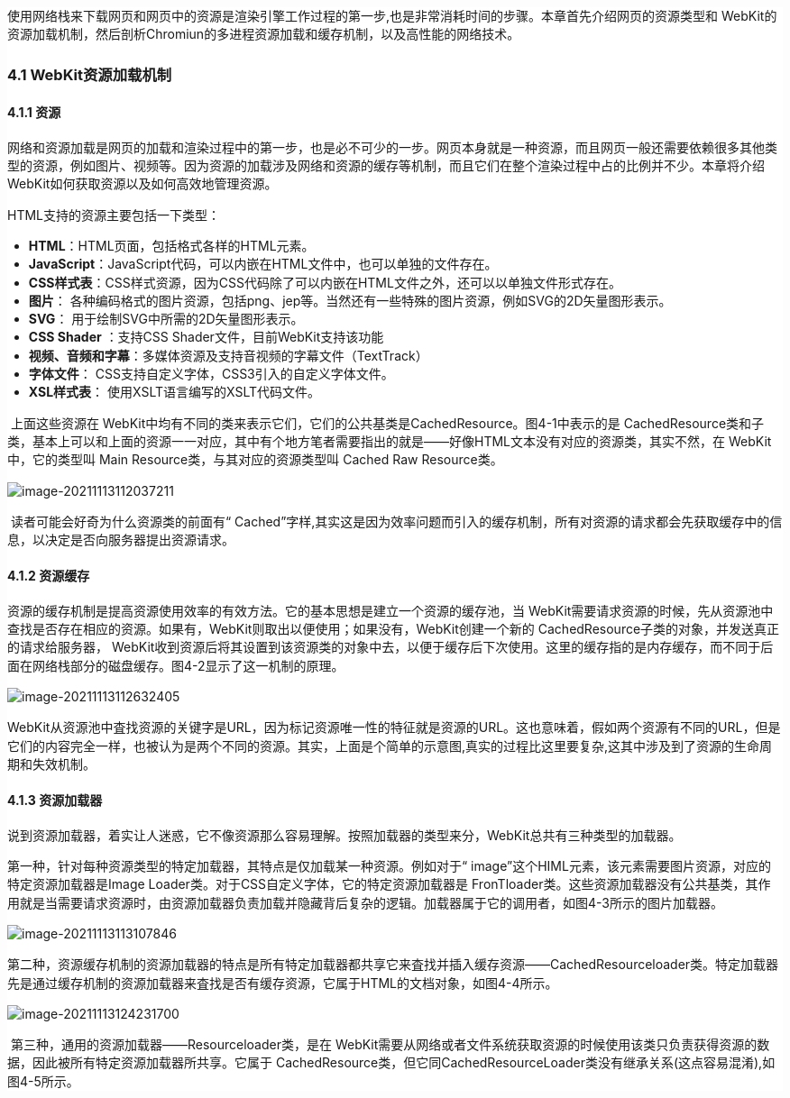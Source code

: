 ​	使用网络栈来下载网页和网页中的资源是渲染引擎工作过程的第一步,也是非常消耗时间的步骤。本章首先介绍网页的资源类型和 WebKit的资源加载机制，然后剖析Chromiun的多进程资源加载和缓存机制，以及高性能的网络技术。

### 4.1 WebKit资源加载机制

#### 4.1.1 资源

​	网络和资源加载是网页的加载和渲染过程中的第一步，也是必不可少的一步。网页本身就是一种资源，而且网页一般还需要依赖很多其他类型的资源，例如图片、视频等。因为资源的加载涉及网络和资源的缓存等机制，而且它们在整个渲染过程中占的比例并不少。本章将介绍 WebKit如何获取资源以及如何高效地管理资源。

HTML支持的资源主要包括一下类型：

-   **HTML**：HTML页面，包括格式各样的HTML元素。
-   **JavaScript**：JavaScript代码，可以内嵌在HTML文件中，也可以单独的文件存在。
-   **CSS样式表**：CSS样式资源，因为CSS代码除了可以内嵌在HTML文件之外，还可以以单独文件形式存在。
-   **图片**： 各种编码格式的图片资源，包括png、jep等。当然还有一些特殊的图片资源，例如SVG的2D矢量图形表示。
-   **SVG**： 用于绘制SVG中所需的2D矢量图形表示。
-   **CSS Shader** ：支持CSS Shader文件，目前WebKit支持该功能
-   **视频、音频和字幕**：多媒体资源及支持音视频的字幕文件（TextTrack）
-   **字体文件**： CSS支持自定义字体，CSS3引入的自定义字体文件。
-   **XSL样式表**： 使用XSLT语言编写的XSLT代码文件。

​	上面这些资源在 WebKit中均有不同的类来表示它们，它们的公共基类是CachedResource。图4-1中表示的是 CachedResource类和子类，基本上可以和上面的资源一一对应，其中有个地方笔者需要指出的就是——好像HTML文本没有对应的资源类，其实不然，在 WebKit中，它的类型叫 Main Resource类，与其对应的资源类型叫 Cached Raw Resource类。

![image-20211113112037211](https://gitee.com/ljcdzh/my_pic/raw/master/img/202111131120337.png)

​	读者可能会好奇为什么资源类的前面有“ Cached”字样,其实这是因为效率问题而引入的缓存机制，所有对资源的请求都会先获取缓存中的信息，以决定是否向服务器提出资源请求。

#### 4.1.2 资源缓存

​	资源的缓存机制是提高资源使用效率的有效方法。它的基本思想是建立一个资源的缓存池，当 WebKit需要请求资源的时候，先从资源池中查找是否存在相应的资源。如果有，WebKit则取出以便使用；如果没有，WebKit创建一个新的 CachedResource子类的对象，并发送真正的请求给服务器， WebKit收到资源后将其设置到该资源类的对象中去，以便于缓存后下次使用。这里的缓存指的是内存缓存，而不同于后面在网络栈部分的磁盘缓存。图4-2显示了这一机制的原理。

![image-20211113112632405](https://gitee.com/ljcdzh/my_pic/raw/master/img/202111131126454.png)

​	WebKit从资源池中査找资源的关键字是URL，因为标记资源唯一性的特征就是资源的URL。这也意味着，假如两个资源有不同的URL，但是它们的内容完全一样，也被认为是两个不同的资源。其实，上面是个简单的示意图,真实的过程比这里要复杂,这其中涉及到了资源的生命周期和失效机制。

#### 4.1.3 资源加载器

​	说到资源加载器，着实让人迷惑，它不像资源那么容易理解。按照加载器的类型来分，WebKit总共有三种类型的加载器。

​	第一种，针对每种资源类型的特定加载器，其特点是仅加载某一种资源。例如对于“ image”这个HIML元素，该元素需要图片资源，对应的特定资源加载器是Image Loader类。对于CSS自定义字体，它的特定资源加载器是 FronTloader类。这些资源加载器没有公共基类，其作用就是当需要请求资源时，由资源加载器负责加载并隐藏背后复杂的逻辑。加载器属于它的调用者，如图4-3所示的图片加载器。

![image-20211113113107846](https://gitee.com/ljcdzh/my_pic/raw/master/img/202111131131886.png)

​	第二种，资源缓存机制的资源加载器的特点是所有特定加载器都共享它来査找并插入缓存资源——CachedResourceloader类。特定加载器先是通过缓存机制的资源加载器来査找是否有缓存资源，它属于HTML的文档对象，如图4-4所示。

![image-20211113124231700](https://gitee.com/ljcdzh/my_pic/raw/master/img/202111131242831.png)

​	第三种，通用的资源加载器——Resourceloader类，是在 WebKit需要从网络或者文件系统获取资源的时候使用该类只负责获得资源的数据，因此被所有特定资源加载器所共享。它属于 CachedResource类，但它同CachedResourceLoader类没有继承关系(这点容易混淆),如图4-5所示。
